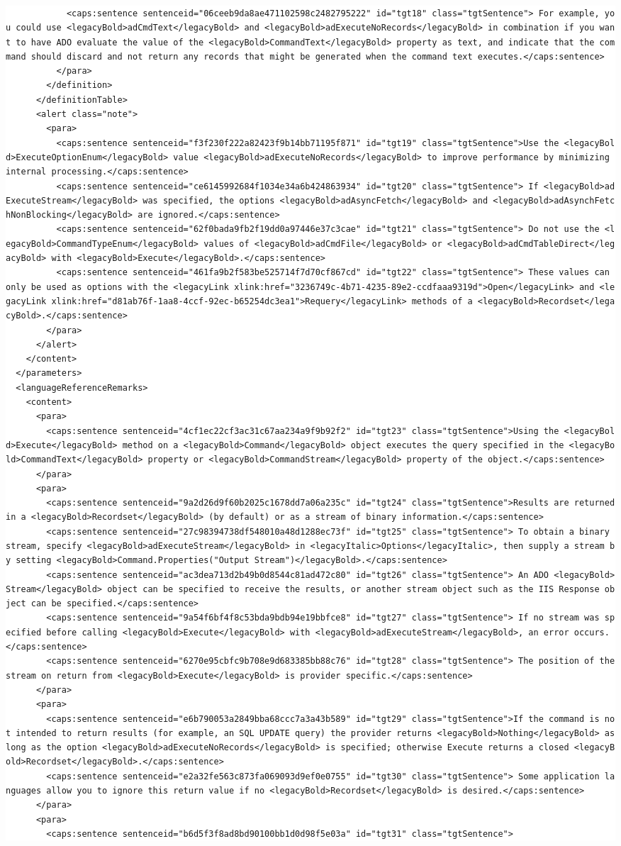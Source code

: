                 <caps:sentence sentenceid="06ceeb9da8ae471102598c2482795222" id="tgt18" class="tgtSentence"> For example, you could use <legacyBold>adCmdText</legacyBold> and <legacyBold>adExecuteNoRecords</legacyBold> in combination if you want to have ADO evaluate the value of the <legacyBold>CommandText</legacyBold> property as text, and indicate that the command should discard and not return any records that might be generated when the command text executes.</caps:sentence>
              </para>
            </definition>
          </definitionTable>
          <alert class="note">
            <para>
              <caps:sentence sentenceid="f3f230f222a82423f9b14bb71195f871" id="tgt19" class="tgtSentence">Use the <legacyBold>ExecuteOptionEnum</legacyBold> value <legacyBold>adExecuteNoRecords</legacyBold> to improve performance by minimizing internal processing.</caps:sentence>
              <caps:sentence sentenceid="ce6145992684f1034e34a6b424863934" id="tgt20" class="tgtSentence"> If <legacyBold>adExecuteStream</legacyBold> was specified, the options <legacyBold>adAsyncFetch</legacyBold> and <legacyBold>adAsynchFetchNonBlocking</legacyBold> are ignored.</caps:sentence>
              <caps:sentence sentenceid="62f0bada9fb2f19dd0a97446e37c3cae" id="tgt21" class="tgtSentence"> Do not use the <legacyBold>CommandTypeEnum</legacyBold> values of <legacyBold>adCmdFile</legacyBold> or <legacyBold>adCmdTableDirect</legacyBold> with <legacyBold>Execute</legacyBold>.</caps:sentence>
              <caps:sentence sentenceid="461fa9b2f583be525714f7d70cf867cd" id="tgt22" class="tgtSentence"> These values can only be used as options with the <legacyLink xlink:href="3236749c-4b71-4235-89e2-ccdfaaa9319d">Open</legacyLink> and <legacyLink xlink:href="d81ab76f-1aa8-4ccf-92ec-b65254dc3ea1">Requery</legacyLink> methods of a <legacyBold>Recordset</legacyBold>.</caps:sentence>
            </para>
          </alert>
        </content>
      </parameters>
      <languageReferenceRemarks>
        <content>
          <para>
            <caps:sentence sentenceid="4cf1ec22cf3ac31c67aa234a9f9b92f2" id="tgt23" class="tgtSentence">Using the <legacyBold>Execute</legacyBold> method on a <legacyBold>Command</legacyBold> object executes the query specified in the <legacyBold>CommandText</legacyBold> property or <legacyBold>CommandStream</legacyBold> property of the object.</caps:sentence>
          </para>
          <para>
            <caps:sentence sentenceid="9a2d26d9f60b2025c1678dd7a06a235c" id="tgt24" class="tgtSentence">Results are returned in a <legacyBold>Recordset</legacyBold> (by default) or as a stream of binary information.</caps:sentence>
            <caps:sentence sentenceid="27c98394738df548010a48d1288ec73f" id="tgt25" class="tgtSentence"> To obtain a binary stream, specify <legacyBold>adExecuteStream</legacyBold> in <legacyItalic>Options</legacyItalic>, then supply a stream by setting <legacyBold>Command.Properties("Output Stream")</legacyBold>.</caps:sentence>
            <caps:sentence sentenceid="ac3dea713d2b49b0d8544c81ad472c80" id="tgt26" class="tgtSentence"> An ADO <legacyBold>Stream</legacyBold> object can be specified to receive the results, or another stream object such as the IIS Response object can be specified.</caps:sentence>
            <caps:sentence sentenceid="9a54f6bf4f8c53bda9bdb94e19bbfce8" id="tgt27" class="tgtSentence"> If no stream was specified before calling <legacyBold>Execute</legacyBold> with <legacyBold>adExecuteStream</legacyBold>, an error occurs.</caps:sentence>
            <caps:sentence sentenceid="6270e95cbfc9b708e9d683385bb88c76" id="tgt28" class="tgtSentence"> The position of the stream on return from <legacyBold>Execute</legacyBold> is provider specific.</caps:sentence>
          </para>
          <para>
            <caps:sentence sentenceid="e6b790053a2849bba68ccc7a3a43b589" id="tgt29" class="tgtSentence">If the command is not intended to return results (for example, an SQL UPDATE query) the provider returns <legacyBold>Nothing</legacyBold> as long as the option <legacyBold>adExecuteNoRecords</legacyBold> is specified; otherwise Execute returns a closed <legacyBold>Recordset</legacyBold>.</caps:sentence>
            <caps:sentence sentenceid="e2a32fe563c873fa069093d9ef0e0755" id="tgt30" class="tgtSentence"> Some application languages allow you to ignore this return value if no <legacyBold>Recordset</legacyBold> is desired.</caps:sentence>
          </para>
          <para>
            <caps:sentence sentenceid="b6d5f3f8ad8bd90100bb1d0d98f5e03a" id="tgt31" class="tgtSentence">